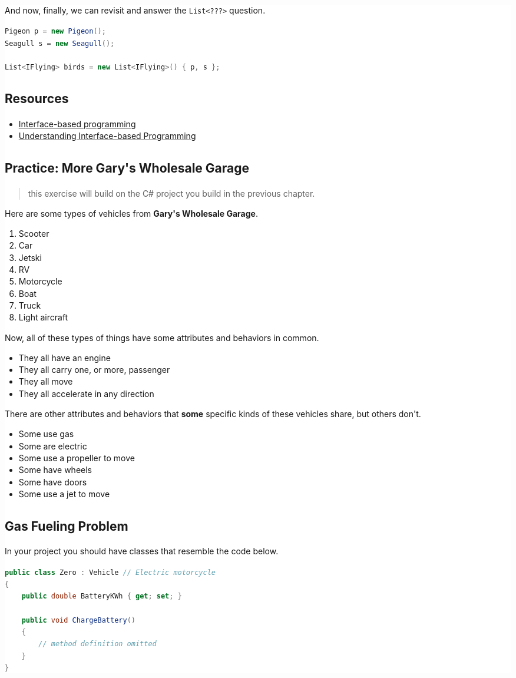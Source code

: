 And now, finally, we can revisit and answer the `List<???>` question.

```cs
Pigeon p = new Pigeon();
Seagull s = new Seagull();

List<IFlying> birds = new List<IFlying>() { p, s };
```

## Resources

- [Interface-based programming](https://en.wikipedia.org/wiki/Interface-based_programming)
- [Understanding Interface-based Programming](<https://msdn.microsoft.com/en-us/library/aa260635(v=vs.60).aspx>)

## Practice: More Gary's Wholesale Garage

> this exercise will build on the C# project you build in the previous chapter.

Here are some types of vehicles from **Gary's Wholesale Garage**.

1. Scooter
1. Car
1. Jetski
1. RV
1. Motorcycle
1. Boat
1. Truck
1. Light aircraft

Now, all of these types of things have some attributes and behaviors in common.

- They all have an engine
- They all carry one, or more, passenger
- They all move
- They all accelerate in any direction

There are other attributes and behaviors that **some** specific kinds of these vehicles share, but others don't.

- Some use gas
- Some are electric
- Some use a propeller to move
- Some have wheels
- Some have doors
- Some use a jet to move

## Gas Fueling Problem

In your project you should have classes that resemble the code below.

```cs
public class Zero : Vehicle // Electric motorcycle
{
    public double BatteryKWh { get; set; }

    public void ChargeBattery()
    {
        // method definition omitted
    }
}
```
